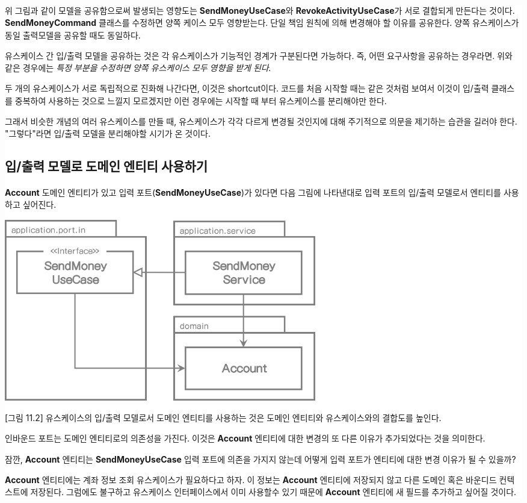 위 그림과 같이 모델을 공유함으로써 발생되는 영향도는 **SendMoneyUseCase**와 **RevokeActivityUseCase**가 서로 결합되게 만든다는 것이다. **SendMoneyCommand** 클래스를 수정하면 양쪽 케이스 모두 영향받는다. 단일 책임 원칙에 의해 변경해야 할 이유를 공유한다. 양쪽 유스케이스가 동일 출력모델을 공유할 때도 동일하다.

유스케이스 간 입/출력 모델을 공유하는 것은 각 유스케이스가 기능적인 경계가 구분된다면 가능하다. 즉, 어떤 요구사항을 공유하는 경우라면. 위와 같은 경우에는 *특정 부분을 수정하면 양쪽 유스케이스 모두 영향을 받게 된다.*

두 개의 유스케이스가 서로 독립적으로 진화해 나간다면, 이것은 shortcut이다. 코드를 처음 시작할 때는 같은 것처럼 보여서 이것이 입/출력 클래스를 중복하여 사용하는 것으로 느낄지 모르겠지만 이런 경우에는 시작할 때 부터 유스케이스를 분리해야만 한다.

그래서 비슷한 개념의 여러 유스케이스를 만들 때, 유스케이스가 각각 다르게 변경될 것인지에 대해 주기적으로 의문을 제기하는 습관을 길러야 한다. "그렇다"라면 입/출력 모델을 분리해야할 시기가 온 것이다.



## 입/출력 모델로 도메인 엔티티 사용하기

**Account** 도메인 엔티티가 있고 입력 포트(**SendMoneyUseCase**)가 있다면 다음 그림에 나타낸대로 입력 포트의 입/출력 모델로서 엔티티를 사용하고 싶어진다.



<img src="chapter-11.assets/image-20210112185905529.png" alt="image-20210112185905529" style="zoom:67%;" />

[그림 11.2] 유스케이스의 입/출력 모델로서 도메인 엔티티를 사용하는 것은 도메인 엔티티와 유스케이스와의 결합도를 높인다.



인바운드 포트는 도메인 엔티티로의 의존성을 가진다. 이것은 **Account** 엔티티에 대한 변경의 또 다른 이유가 추가되었다는 것을 의미한다.

잠깐, **Account** 엔티티는 **SendMoneyUseCase** 입력 포트에 의존을 가지지 않는데 어떻게 입력 포트가 엔티티에 대한 변경 이유가 될 수 있을까?

**Account** 엔티티에는 계좌 정보 조회 유스케이스가 필요하다고 하자. 이 정보는 **Account** 엔티티에 저장되지 않고 다른 도메인 혹은 바운디드 컨텍스트에 저장된다. 그럼에도 불구하고 유스케이스 인터페이스에서 이미 사용할수 있기 때문에 **Account** 엔티티에 새 필드를 추가하고 싶어질 것이다.
